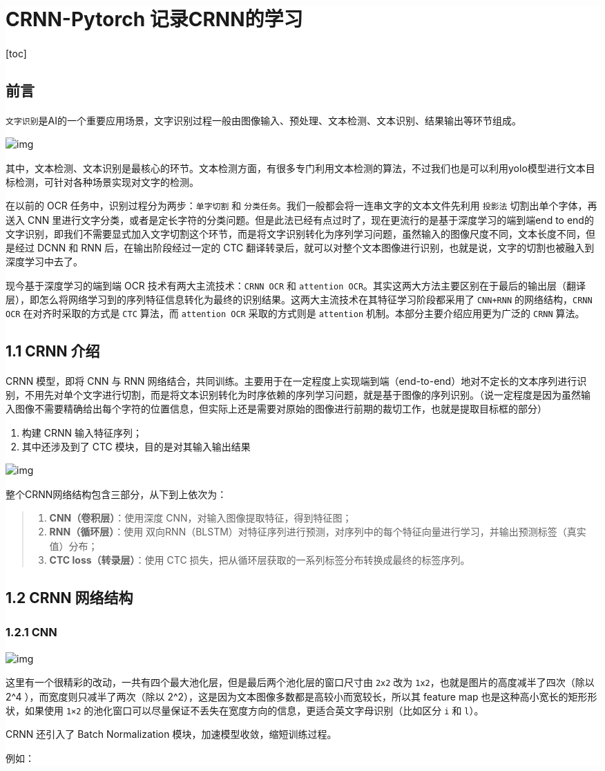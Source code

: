 # CRNN-Pytorch 记录CRNN的学习

[toc]

## 前言

`文字识别`是AI的一个重要应用场景，文字识别过程一般由图像输入、预处理、文本检测、文本识别、结果输出等环节组成。 

![img](https://ask.qcloudimg.com/http-save/yehe-2144603/27a44a5d2b980f6dd6f0b9b87ff10dcd.png?imageView2/2/w/1620)

 其中，文本检测、文本识别是最核心的环节。文本检测方面，有很多专门利用文本检测的算法，不过我们也是可以利用yolo模型进行文本目标检测，可针对各种场景实现对文字的检测。

在以前的 OCR 任务中，识别过程分为两步：`单字切割` 和 `分类任务`。我们一般都会将一连串文字的文本文件先利用 `投影法` 切割出单个字体，再送入 CNN 里进行文字分类，或者是定长字符的分类问题。但是此法已经有点过时了，现在更流行的是基于深度学习的端到端end to end的文字识别，即我们不需要显式加入文字切割这个环节，而是将文字识别转化为序列学习问题，虽然输入的图像尺度不同，文本长度不同，但是经过 DCNN 和 RNN 后，在输出阶段经过一定的 CTC 翻译转录后，就可以对整个文本图像进行识别，也就是说，文字的切割也被融入到深度学习中去了。

现今基于深度学习的端到端 OCR 技术有两大主流技术：`CRNN OCR` 和 `attention OCR`。其实这两大方法主要区别在于最后的输出层（翻译层），即怎么将网络学习到的序列特征信息转化为最终的识别结果。这两大主流技术在其特征学习阶段都采用了 `CNN+RNN` 的网络结构，`CRNN OCR` 在对齐时采取的方式是 `CTC` 算法，而 `attention OCR` 采取的方式则是 `attention` 机制。本部分主要介绍应用更为广泛的 `CRNN` 算法。



## 1.1 CRNN 介绍

CRNN 模型，即将 CNN 与 RNN 网络结合，共同训练。主要用于在一定程度上实现端到端（end-to-end）地对不定长的文本序列进行识别，不用先对单个文字进行切割，而是将文本识别转化为时序依赖的序列学习问题，就是基于图像的序列识别。（说一定程度是因为虽然输入图像不需要精确给出每个字符的位置信息，但实际上还是需要对原始的图像进行前期的裁切工作，也就是提取目标框的部分）

1. 构建 CRNN 输入特征序列；
2. 其中还涉及到了 CTC 模块，目的是对其输入输出结果

![img](https://ask.qcloudimg.com/http-save/yehe-2144603/23f24f133dba1924abc0343f31801366.png?imageView2/2/w/1620)

整个CRNN网络结构包含三部分，从下到上依次为：

> 1. **CNN（卷积层）**：使用深度 CNN，对输入图像提取特征，得到特征图；
> 2. **RNN（循环层）**：使用 双向RNN（BLSTM）对特征序列进行预测，对序列中的每个特征向量进行学习，并输出预测标签（真实值）分布；
> 3. **CTC loss（转录层）**：使用 CTC 损失，把从循环层获取的一系列标签分布转换成最终的标签序列。



## 1.2 CRNN 网络结构

### 1.2.1 CNN

![img](https://ask.qcloudimg.com/http-save/yehe-2144603/13145e7af4ab5a1acb6e6587b16cc855.png?imageView2/2/w/1620)



这里有一个很精彩的改动，一共有四个最大池化层，但是最后两个池化层的窗口尺寸由 `2x2` 改为 `1x2`，也就是图片的高度减半了四次（除以  2^4 ），而宽度则只减半了两次（除以  2^2），这是因为文本图像多数都是高较小而宽较长，所以其 feature map 也是这种高小宽长的矩形形状，如果使用 `1×2` 的池化窗口可以尽量保证不丢失在宽度方向的信息，更适合英文字母识别（比如区分 `i` 和 `l`）。

CRNN 还引入了 Batch Normalization 模块，加速模型收敛，缩短训练过程。

例如：
